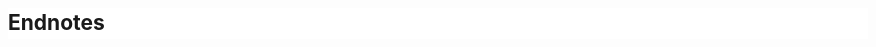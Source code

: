 ## Endnotes

[^1]: Okay, this is only part of the story. Things get more complicated when you consider the difference between pure and mixed states. A mixed state is basically a way to deal with both quantum probabilities (amplitudes) as well as classical probabilities (I make *this* state with probability p, and this other state with probability 1-p). In that case, trying to disentangle the notion of entanglement (what we’re thinking of as “quantum”) from plain ol’ classical probability gets tricky. For our purposes though, we’re dealing with a pure state.
[^2]: One way to see this is to look at the Schmidt decomposition itself. Because the eigenvalues $\lambda_a$ are the same for system A or B, they will get “carried through” in the computation and will lead to the same result.
[^3]: I like to think of the Dirac delta distribution as a laser pointer. It can pinpoint *exactly* what you want, while setting everything else to zero.
[^4]: One annoying thing about the literature on the Schmidt decomposition is that it uses different conventions for these Schmidt values $\lambda_i$. It all has to do with if you’re using the vector representation of a quantum state or its density matrix. Some authors like to have the $\lambda_i$ be associated with the quantum state $\| \psi \rangle$, so when you calculate the density matrix $\rho = \| \psi \rangle \langle \psi \|$, it has coefficients $\lambda_i^2$. Others (like the paper I referenced on this calculation) prefer to have $\rho$ with the $\lambda_i$, so that means the vector has to have $\sqrt{\lambda_i}$. Confusing, I know.
[^5]: Like I said before, I prefer the term “boundary law”, because “area” becomes confusing when you’re in one dimension, for example. The boundary is a bit easier for me to think about. At any rate, the idea is that it scales with one less dimension than where your system lives.

